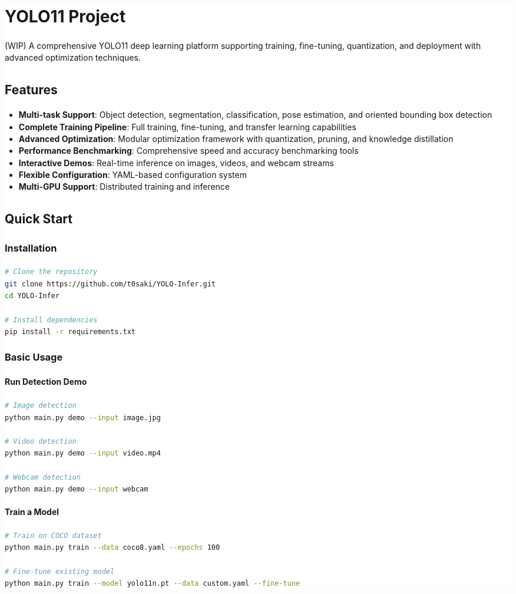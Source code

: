 # YOLO11 Project

(WIP) A comprehensive YOLO11 deep learning platform supporting training, fine-tuning, quantization, and deployment with advanced optimization techniques.

## Features

- **Multi-task Support**: Object detection, segmentation, classification, pose estimation, and oriented bounding box detection
- **Complete Training Pipeline**: Full training, fine-tuning, and transfer learning capabilities
- **Advanced Optimization**: Modular optimization framework with quantization, pruning, and knowledge distillation
- **Performance Benchmarking**: Comprehensive speed and accuracy benchmarking tools
- **Interactive Demos**: Real-time inference on images, videos, and webcam streams
- **Flexible Configuration**: YAML-based configuration system
- **Multi-GPU Support**: Distributed training and inference

## Quick Start

### Installation

```bash
# Clone the repository
git clone https://github.com/t0saki/YOLO-Infer.git
cd YOLO-Infer

# Install dependencies
pip install -r requirements.txt
```

### Basic Usage

#### Run Detection Demo
```bash
# Image detection
python main.py demo --input image.jpg

# Video detection
python main.py demo --input video.mp4

# Webcam detection
python main.py demo --input webcam
```

#### Train a Model
```bash
# Train on COCO dataset
python main.py train --data coco8.yaml --epochs 100

# Fine-tune existing model
python main.py train --model yolo11n.pt --data custom.yaml --fine-tune
```
